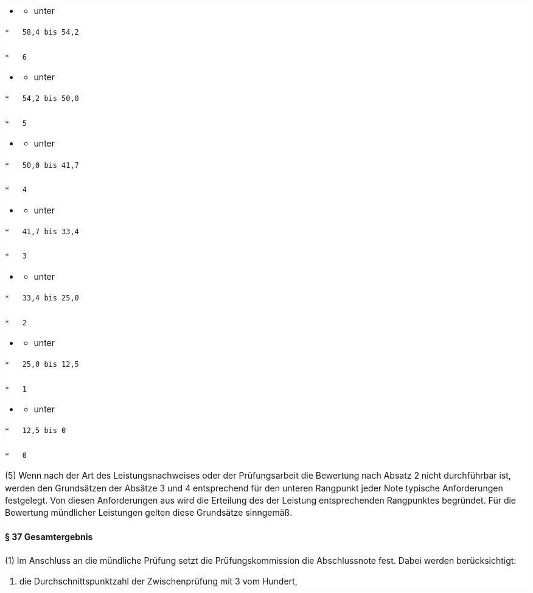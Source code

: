 *    *   unter

    *   58,4 bis 54,2

    *   6


*    *   unter

    *   54,2 bis 50,0

    *   5


*    *   unter

    *   50,0 bis 41,7

    *   4


*    *   unter

    *   41,7 bis 33,4

    *   3


*    *   unter

    *   33,4 bis 25,0

    *   2


*    *   unter

    *   25,0 bis 12,5

    *   1


*    *   unter

    *   12,5 bis 0

    *   0




(5) Wenn nach der Art des Leistungsnachweises oder der Prüfungsarbeit
die Bewertung nach Absatz 2 nicht durchführbar ist, werden den
Grundsätzen der Absätze 3 und 4 entsprechend für den unteren Rangpunkt
jeder Note typische Anforderungen festgelegt. Von diesen Anforderungen
aus wird die Erteilung des der Leistung entsprechenden Rangpunktes
begründet. Für die Bewertung mündlicher Leistungen gelten diese
Grundsätze sinngemäß.

#### § 37 Gesamtergebnis

(1) Im Anschluss an die mündliche Prüfung setzt die Prüfungskommission
die Abschlussnote fest. Dabei werden berücksichtigt:

1.  die Durchschnittspunktzahl der Zwischenprüfung mit 3 vom Hundert,
